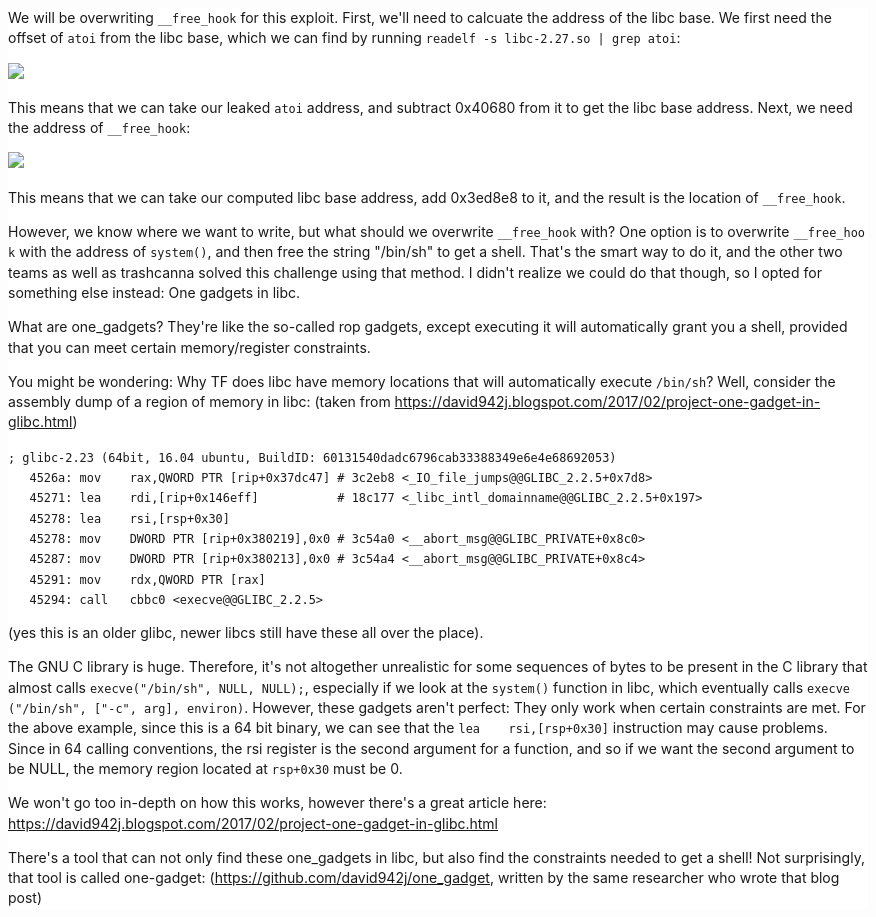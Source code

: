 We will be overwriting `__free_hook` for this exploit. First, we'll need to calcuate the address of the libc base. We first need the offset of `atoi` from the libc base, which we can find by running `readelf -s libc-2.27.so | grep atoi`:

![](https://i.imgur.com/wTqphox.png)

This means that we can take our leaked `atoi` address, and subtract 0x40680 from it to get the libc base address. Next, we need the address of `__free_hook`:

![](https://i.imgur.com/EspuzXv.png)

This means that we can take our computed libc base address, add 0x3ed8e8 to it, and the result is the location of `__free_hook`.

However, we know where we want to write, but what should we overwrite `__free_hook` with? One option is to overwrite `__free_hook` with the address of `system()`, and then free the string "/bin/sh" to get a shell. That's the smart way to do it, and the other two teams as well as trashcanna solved this challenge using that method. I didn't realize we could do that though, so I opted for something else instead: One gadgets in libc.

What are one_gadgets? They're like the so-called rop gadgets, except executing it will automatically grant you a shell, provided that you can meet certain memory/register constraints.

You might be wondering: Why TF does libc have memory locations that will automatically execute `/bin/sh`? Well, consider the assembly dump of a region of memory in libc:
(taken from https://david942j.blogspot.com/2017/02/project-one-gadget-in-glibc.html)

```
; glibc-2.23 (64bit, 16.04 ubuntu, BuildID: 60131540dadc6796cab33388349e6e4e68692053)
   4526a: mov    rax,QWORD PTR [rip+0x37dc47] # 3c2eb8 <_IO_file_jumps@@GLIBC_2.2.5+0x7d8>
   45271: lea    rdi,[rip+0x146eff]           # 18c177 <_libc_intl_domainname@@GLIBC_2.2.5+0x197>
   45278: lea    rsi,[rsp+0x30]
   45278: mov    DWORD PTR [rip+0x380219],0x0 # 3c54a0 <__abort_msg@@GLIBC_PRIVATE+0x8c0>  
   45287: mov    DWORD PTR [rip+0x380213],0x0 # 3c54a4 <__abort_msg@@GLIBC_PRIVATE+0x8c4>
   45291: mov    rdx,QWORD PTR [rax]
   45294: call   cbbc0 <execve@@GLIBC_2.2.5>
```

(yes this is an older glibc, newer libcs still have these all over the place).

The GNU C library is huge. Therefore, it's not altogether unrealistic for some sequences of bytes to be present in the C library that almost calls `execve("/bin/sh", NULL, NULL);`, especially if we look at the `system()` function in libc, which eventually calls `execve("/bin/sh", ["-c", arg], environ)`. However, these gadgets aren't perfect: They only work when certain constraints are met. For the above example, since this is a 64 bit binary, we can see that the `lea    rsi,[rsp+0x30]` instruction may cause problems. Since in 64 calling conventions, the rsi register is the second argument for a function, and so if we want the second argument to be NULL, the memory region located at `rsp+0x30` must be 0.

We won't go too in-depth on how this works, however there's a great article here: https://david942j.blogspot.com/2017/02/project-one-gadget-in-glibc.html

There's a tool that can not only find these one_gadgets in libc, but also find the constraints needed to get a shell! Not surprisingly, that tool is called one-gadget: (https://github.com/david942j/one_gadget, written by the same researcher who wrote that blog post)
